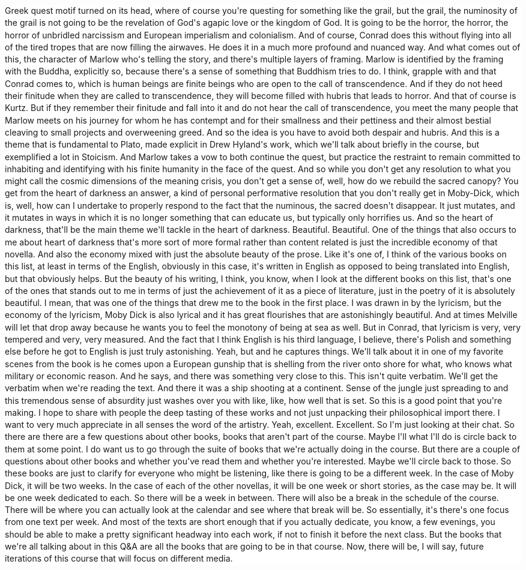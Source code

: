Greek quest motif turned on its head, where of course you're questing for something like the grail, but the grail, the numinosity of the grail is not going to be the revelation of God's agapic love or the kingdom of God. It is going to be the horror, the horror, the horror of unbridled narcissism and European imperialism and colonialism. And of course, Conrad does this without flying into all of the tired tropes that are now filling the airwaves. He does it in a much more profound and nuanced way. And what comes out of this, the character of Marlow who's telling the story, and there's multiple layers of framing. Marlow is identified by the framing with the Buddha, explicitly so, because there's a sense of something that Buddhism tries to do. I think, grapple with and that Conrad comes to, which is human beings are finite beings who are open to the call of transcendence. And if they do not heed their finitude when they are called to transcendence, they will become filled with hubris that leads to horror. And that of course is Kurtz. But if they remember their finitude and fall into it and do not hear the call of transcendence, you meet the many people that Marlow meets on his journey for whom he has contempt and for their smallness and their pettiness and their almost bestial cleaving to small projects and overweening greed. And so the idea is you have to avoid both despair and hubris. And this is a theme that is fundamental to Plato, made explicit in Drew Hyland's work, which we'll talk about briefly in the course, but exemplified a lot in Stoicism. And Marlow takes a vow to both continue the quest, but practice the restraint to remain committed to inhabiting and identifying with his finite humanity in the face of the quest. And so while you don't get any resolution to what you might call the cosmic dimensions of the meaning crisis, you don't get a sense of, well, how do we rebuild the sacred canopy? You get from the heart of darkness an answer, a kind of personal performative resolution that you don't really get in Moby-Dick, which is, well, how can I undertake to properly respond to the fact that the numinous, the sacred doesn't disappear. It just mutates, and it mutates in ways in which it is no longer something that can educate us, but typically only horrifies us. And so the heart of darkness, that'll be the main theme we'll tackle in the heart of darkness. Beautiful. Beautiful. One of the things that also occurs to me about heart of darkness that's more sort of more formal rather than content related is just the incredible economy of that novella. And also the economy mixed with just the absolute beauty of the prose. Like it's one of, I think of the various books on this list, at least in terms of the English, obviously in this case, it's written in English as opposed to being translated into English, but that obviously helps. But the beauty of his writing, I think, you know, when I look at the different books on this list, that's one of the ones that stands out to me in terms of just the achievement of it as a piece of literature, just in the poetry of it is absolutely beautiful. I mean, that was one of the things that drew me to the book in the first place. I was drawn in by the lyricism, but the economy of the lyricism, Moby Dick is also lyrical and it has great flourishes that are astonishingly beautiful. And at times Melville will let that drop away because he wants you to feel the monotony of being at sea as well. But in Conrad, that lyricism is very, very tempered and very, very measured. And the fact that I think English is his third language, I believe, there's Polish and something else before he got to English is just truly astonishing. Yeah, but and he captures things. We'll talk about it in one of my favorite scenes from the book is he comes upon a European gunship that is shelling from the river onto shore for what, who knows what military or economic reason. And he says, and there was something very close to this. This isn't quite verbatim. We'll get the verbatim when we're reading the text. And there it was a ship shooting at a continent. Sense of the jungle just spreading to and this tremendous sense of absurdity just washes over you with like, like, how well that is set. So this is a good point that you're making. I hope to share with people the deep tasting of these works and not just unpacking their philosophical import there. I want to very much appreciate in all senses the word of the artistry. Yeah, excellent. Excellent. So I'm just looking at their chat. So there are there are a few questions about other books, books that aren't part of the course. Maybe I'll what I'll do is circle back to them at some point. I do want us to go through the suite of books that we're actually doing in the course. But there are a couple of questions about other books and whether you've read them and whether you're interested. Maybe we'll circle back to those. So these books are just to clarify for everyone who might be listening, like there is going to be a different week. In the case of Moby Dick, it will be two weeks. In the case of each of the other novellas, it will be one week or short stories, as the case may be. It will be one week dedicated to each. So there will be a week in between. There will also be a break in the schedule of the course. There will be where you can actually look at the calendar and see where that break will be. So essentially, it's there's one focus from one text per week. And most of the texts are short enough that if you actually dedicate, you know, a few evenings, you should be able to make a pretty significant headway into each work, if not to finish it before the next class. But the books that we're all talking about in this Q&A are all the books that are going to be in that course. Now, there will be, I will say, future iterations of this course that will focus on different media.